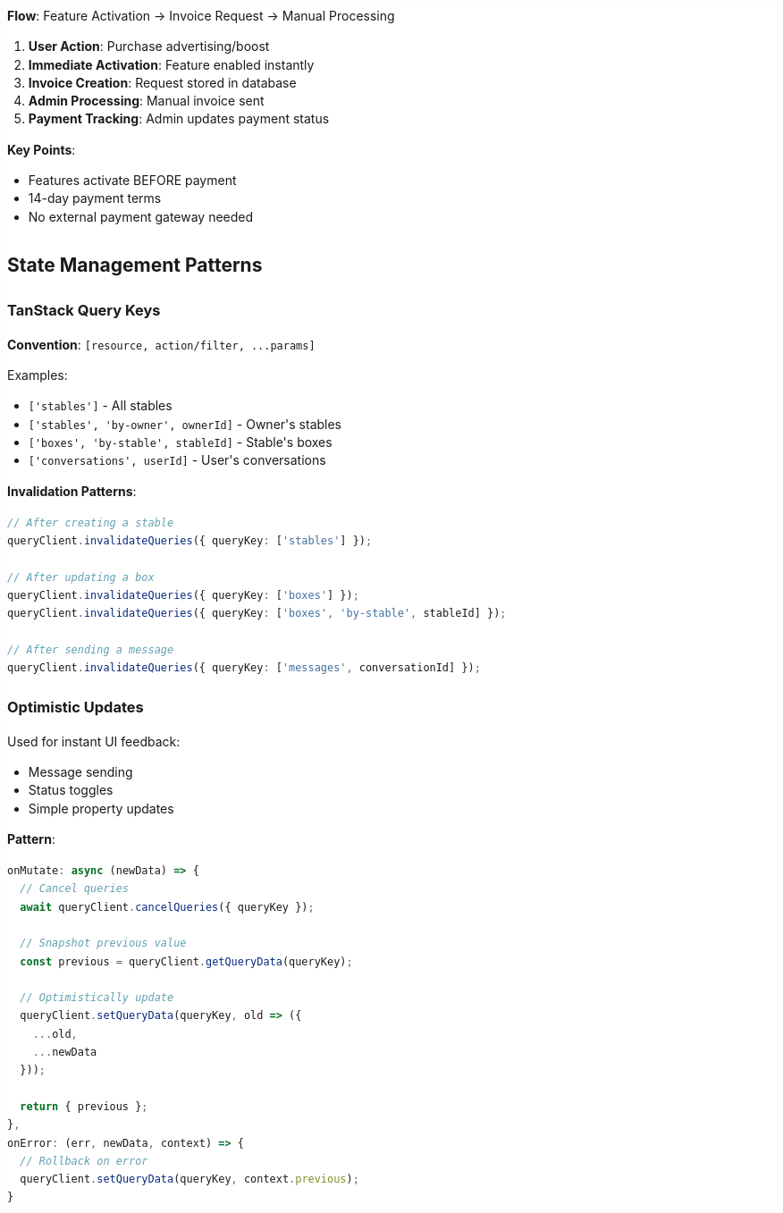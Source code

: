 **Flow**: Feature Activation → Invoice Request → Manual Processing

1. **User Action**: Purchase advertising/boost
2. **Immediate Activation**: Feature enabled instantly
3. **Invoice Creation**: Request stored in database
4. **Admin Processing**: Manual invoice sent
5. **Payment Tracking**: Admin updates payment status

**Key Points**:
- Features activate BEFORE payment
- 14-day payment terms
- No external payment gateway needed

## State Management Patterns

### TanStack Query Keys

**Convention**: `[resource, action/filter, ...params]`

Examples:
- `['stables']` - All stables
- `['stables', 'by-owner', ownerId]` - Owner's stables
- `['boxes', 'by-stable', stableId]` - Stable's boxes
- `['conversations', userId]` - User's conversations

**Invalidation Patterns**:
```typescript
// After creating a stable
queryClient.invalidateQueries({ queryKey: ['stables'] });

// After updating a box
queryClient.invalidateQueries({ queryKey: ['boxes'] });
queryClient.invalidateQueries({ queryKey: ['boxes', 'by-stable', stableId] });

// After sending a message
queryClient.invalidateQueries({ queryKey: ['messages', conversationId] });
```

### Optimistic Updates

Used for instant UI feedback:
- Message sending
- Status toggles
- Simple property updates

**Pattern**:
```typescript
onMutate: async (newData) => {
  // Cancel queries
  await queryClient.cancelQueries({ queryKey });
  
  // Snapshot previous value
  const previous = queryClient.getQueryData(queryKey);
  
  // Optimistically update
  queryClient.setQueryData(queryKey, old => ({
    ...old,
    ...newData
  }));
  
  return { previous };
},
onError: (err, newData, context) => {
  // Rollback on error
  queryClient.setQueryData(queryKey, context.previous);
}
```